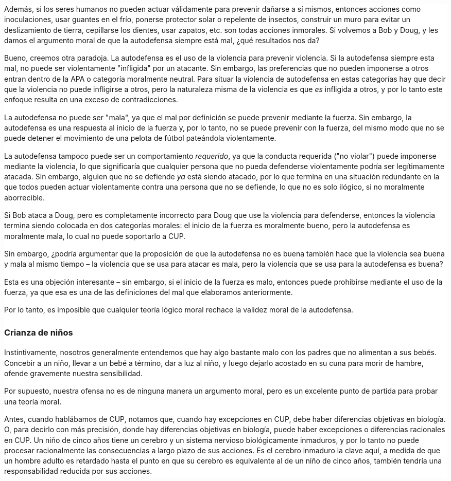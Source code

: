 Además, si los seres humanos no pueden actuar válidamente para prevenir dañarse a sí mismos, entonces acciones como inoculaciones, usar guantes en el frío, ponerse protector solar o repelente de insectos, construir un muro para evitar un deslizamiento de tierra, cepillarse los dientes, usar zapatos, etc. son todas acciones inmorales. Si volvemos a Bob y Doug, y les damos el argumento moral de que la autodefensa siempre está mal, ¿qué resultados nos da?

Bueno, creemos otra paradoja. La autodefensa es el uso de la violencia para prevenir violencia. Si la autodefensa siempre esta mal, no puede ser violentamente "infligida" por un atacante. Sin embargo, las preferencias que no pueden imponerse a otros entran dentro de la APA o categoría moralmente neutral. Para situar la violencia de autodefensa en estas categorías hay que decir que la violencia no puede infligirse a otros, pero la naturaleza misma de la violencia es que *es* infligida a otros, y por lo tanto este enfoque resulta en una exceso de contradicciones.

La autodefensa no puede ser "mala", ya que el mal por definición se puede prevenir mediante la fuerza. Sin embargo, la autodefensa es una respuesta al inicio de la fuerza y, por lo tanto, no se puede prevenir con la fuerza, del mismo modo que no se puede detener el movimiento de una pelota de fútbol pateándola violentamente.

La autodefensa tampoco puede ser un comportamiento *requerido*, ya que la conducta requerida ("no violar") puede imponerse mediante la violencia, lo que significaría que cualquier persona que no pueda defenderse violentamente podría ser legítimamente atacada. Sin embargo, alguien que no se defiende *ya* está siendo atacado, por lo que termina en una situación redundante en la que todos pueden actuar violentamente contra una persona que no se defiende, lo que no es solo ilógico, si no moralmente aborrecible.

Si Bob ataca a Doug, pero es completamente incorrecto para Doug que use la violencia para defenderse, entonces la violencia termina siendo colocada en dos categorías morales: el inicio de la fuerza es moralmente bueno, pero la autodefensa es moralmente mala, lo cual no puede soportarlo a CUP.

Sin embargo, ¿podría argumentar que la proposición de que la autodefensa no es buena también hace que la violencia sea buena y mala al mismo tiempo – la violencia que se usa para atacar es mala, pero la violencia que se usa para la autodefensa es buena?

Esta es una objeción interesante – sin embargo, si el inicio de la fuerza es malo, entonces puede prohibirse mediante el uso de la fuerza, ya que esa es una de las definiciones del mal que elaboramos anteriormente.

Por lo tanto, es imposible que cualquier teoría lógico moral rechace la validez moral de la autodefensa.

### Crianza de niños

Instintivamente, nosotros generalmente entendemos que hay algo bastante malo con los padres que no alimentan a sus bebés. Concebir a un niño, llevar a un bebé a término, dar a luz al niño, y luego dejarlo acostado en su cuna para morir de hambre, ofende gravemente nuestra sensibilidad.

Por supuesto, nuestra ofensa no es de ninguna manera un argumento moral, pero es un excelente punto de partida para probar una teoría moral.

Antes, cuando hablábamos de CUP, notamos que, cuando hay excepciones en CUP, debe haber diferencias objetivas en biología. O, para decirlo con más precisión, donde hay diferencias objetivas en biología, puede haber excepciones o diferencias racionales en CUP. Un niño de cinco años tiene un cerebro y un sistema nervioso biológicamente inmaduros, y por lo tanto no puede procesar racionalmente las consecuencias a largo plazo de sus acciones. Es el cerebro inmaduro la clave aquí, a medida de que un hombre adulto es retardado hasta el punto en que su cerebro es equivalente al de un niño de cinco años, también tendría una responsabilidad reducida por sus acciones.
